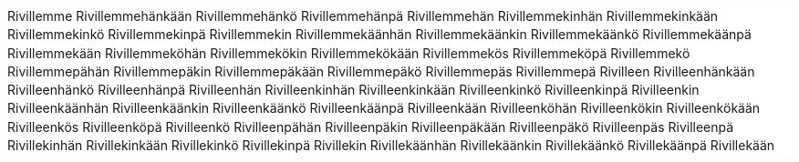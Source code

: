 Rivillemme
Rivillemmehänkään
Rivillemmehänkö
Rivillemmehänpä
Rivillemmehän
Rivillemmekinhän
Rivillemmekinkään
Rivillemmekinkö
Rivillemmekinpä
Rivillemmekin
Rivillemmekäänhän
Rivillemmekäänkin
Rivillemmekäänkö
Rivillemmekäänpä
Rivillemmekään
Rivillemmeköhän
Rivillemmekökin
Rivillemmekökään
Rivillemmekös
Rivillemmeköpä
Rivillemmekö
Rivillemmepähän
Rivillemmepäkin
Rivillemmepäkään
Rivillemmepäkö
Rivillemmepäs
Rivillemmepä
Rivilleen
Rivilleenhänkään
Rivilleenhänkö
Rivilleenhänpä
Rivilleenhän
Rivilleenkinhän
Rivilleenkinkään
Rivilleenkinkö
Rivilleenkinpä
Rivilleenkin
Rivilleenkäänhän
Rivilleenkäänkin
Rivilleenkäänkö
Rivilleenkäänpä
Rivilleenkään
Rivilleenköhän
Rivilleenkökin
Rivilleenkökään
Rivilleenkös
Rivilleenköpä
Rivilleenkö
Rivilleenpähän
Rivilleenpäkin
Rivilleenpäkään
Rivilleenpäkö
Rivilleenpäs
Rivilleenpä
Rivillekinhän
Rivillekinkään
Rivillekinkö
Rivillekinpä
Rivillekin
Rivillekäänhän
Rivillekäänkin
Rivillekäänkö
Rivillekäänpä
Rivillekään